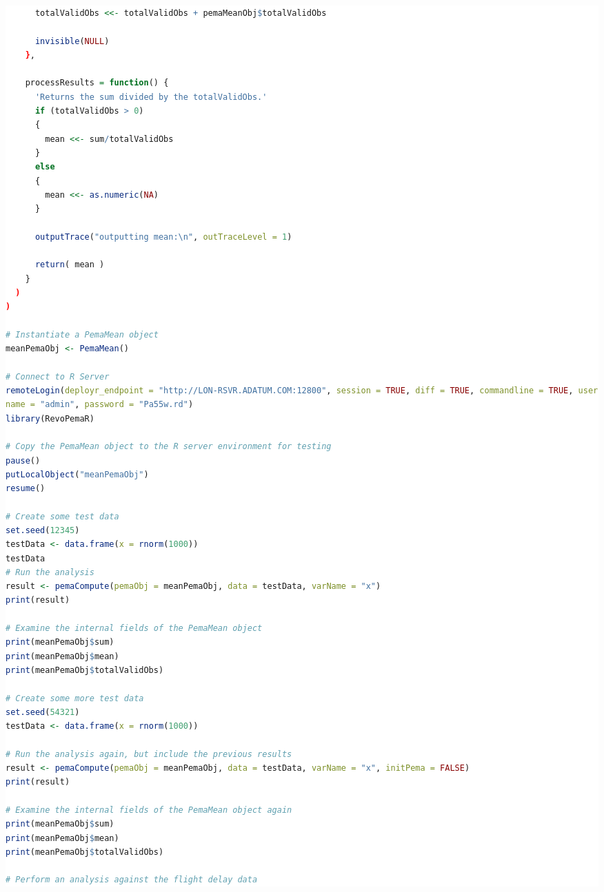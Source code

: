 ```R
      totalValidObs <<- totalValidObs + pemaMeanObj$totalValidObs
      
      invisible(NULL)
    },
    
    processResults = function() {
      'Returns the sum divided by the totalValidObs.'
      if (totalValidObs > 0)
      {
        mean <<- sum/totalValidObs
      }
      else
      {
        mean <<- as.numeric(NA)
      }
      
      outputTrace("outputting mean:\n", outTraceLevel = 1)
      
      return( mean )
    }
  )
)

# Instantiate a PemaMean object
meanPemaObj <- PemaMean()

# Connect to R Server
remoteLogin(deployr_endpoint = "http://LON-RSVR.ADATUM.COM:12800", session = TRUE, diff = TRUE, commandline = TRUE, username = "admin", password = "Pa55w.rd")
library(RevoPemaR)

# Copy the PemaMean object to the R server environment for testing
pause()
putLocalObject("meanPemaObj")
resume()

# Create some test data
set.seed(12345)
testData <- data.frame(x = rnorm(1000))
testData
# Run the analysis
result <- pemaCompute(pemaObj = meanPemaObj, data = testData, varName = "x")
print(result)

# Examine the internal fields of the PemaMean object
print(meanPemaObj$sum)
print(meanPemaObj$mean)
print(meanPemaObj$totalValidObs)

# Create some more test data
set.seed(54321)
testData <- data.frame(x = rnorm(1000))

# Run the analysis again, but include the previous results
result <- pemaCompute(pemaObj = meanPemaObj, data = testData, varName = "x", initPema = FALSE)
print(result)

# Examine the internal fields of the PemaMean object again
print(meanPemaObj$sum)
print(meanPemaObj$mean)
print(meanPemaObj$totalValidObs)

# Perform an analysis against the flight delay data
```